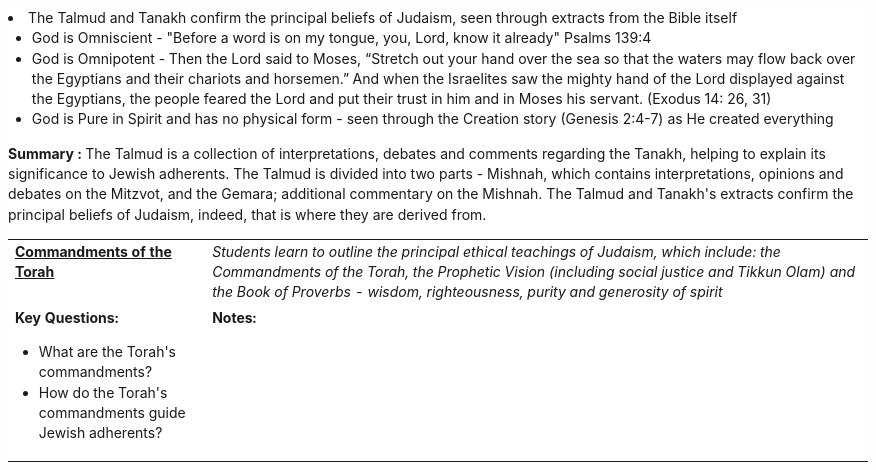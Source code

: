 <li>The Talmud and Tanakh confirm the principal beliefs of Judaism, seen through extracts from the Bible itself

<ul>


<li>God is Omniscient - "Before a word is on my tongue, you, Lord, know it already" Psalms 139:4

<li>God is Omnipotent -<strong> </strong>Then the Lord said to Moses, “Stretch out your hand over the sea so that the waters may flow back over the Egyptians and their chariots and horsemen.”<strong> </strong>And when the Israelites saw the mighty hand of the Lord displayed against the Egyptians, the people feared the Lord and put their trust in him and in Moses his servant. (Exodus 14: 26, 31)

<li>God is Pure in Spirit and has no physical form - seen through the Creation story (Genesis 2:4-7) as He created everything
</li>
</ul>
</li>
</ul>
   </td>
  </tr>
  <tr>
   <td><strong>Summary : </strong>
   </td>
   <td>The Talmud is a collection of interpretations, debates and comments regarding the Tanakh, helping to explain its significance to Jewish adherents. The Talmud is divided into two parts - Mishnah, which contains interpretations, opinions and debates on the Mitzvot, and the Gemara; additional commentary on the Mishnah. The Talmud and Tanakh's extracts confirm the principal beliefs of  Judaism, indeed, that is where they are derived from.
   </td>
  </tr>
</table>



<table>
  <tr>
   <td><strong><span style="text-decoration:underline;">Commandments of the Torah</span></strong>
   </td>
   <td><em>Students learn to outline the principal ethical teachings of Judaism, which include: the Commandments of the Torah, the Prophetic Vision (including social justice and Tikkun Olam) and the Book of Proverbs - wisdom, righteousness, purity and generosity of spirit</em>
   </td>
  </tr>
  <tr>
   <td><strong>Key Questions:</strong>
<p>


<ul>


<li>What are the Torah's commandments?

<li>How do the Torah's commandments guide Jewish adherents?
</li>
</ul>
   </td>
   <td>
    <strong>Notes:</strong>
